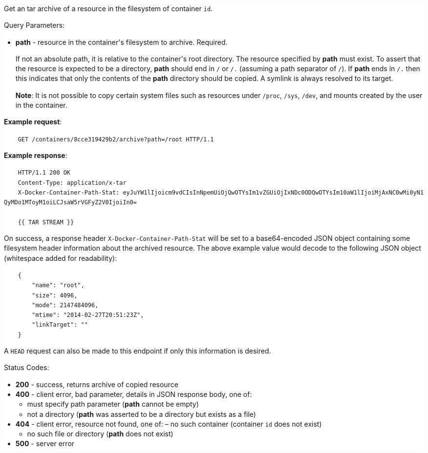 Get an tar archive of a resource in the filesystem of container `id`.

Query Parameters:

- **path** - resource in the container's filesystem to archive. Required.

    If not an absolute path, it is relative to the container's root directory.
    The resource specified by **path** must exist. To assert that the resource
    is expected to be a directory, **path** should end in `/` or  `/.`
    (assuming a path separator of `/`). If **path** ends in `/.` then this
    indicates that only the contents of the **path** directory should be
    copied. A symlink is always resolved to its target.

    **Note**: It is not possible to copy certain system files such as resources
    under `/proc`, `/sys`, `/dev`, and mounts created by the user in the
    container.

**Example request**:

        GET /containers/8cce319429b2/archive?path=/root HTTP/1.1

**Example response**:

        HTTP/1.1 200 OK
        Content-Type: application/x-tar
        X-Docker-Container-Path-Stat: eyJuYW1lIjoicm9vdCIsInNpemUiOjQwOTYsIm1vZGUiOjIxNDc0ODQwOTYsIm10aW1lIjoiMjAxNC0wMi0yN1QyMDo1MToyM1oiLCJsaW5rVGFyZ2V0IjoiIn0=

        {{ TAR STREAM }}

On success, a response header `X-Docker-Container-Path-Stat` will be set to a
base64-encoded JSON object containing some filesystem header information about
the archived resource. The above example value would decode to the following
JSON object (whitespace added for readability):

        {
            "name": "root",
            "size": 4096,
            "mode": 2147484096,
            "mtime": "2014-02-27T20:51:23Z",
            "linkTarget": ""
        }

A `HEAD` request can also be made to this endpoint if only this information is
desired.

Status Codes:

- **200** - success, returns archive of copied resource
- **400** - client error, bad parameter, details in JSON response body, one of:
    - must specify path parameter (**path** cannot be empty)
    - not a directory (**path** was asserted to be a directory but exists as a
      file)
- **404** - client error, resource not found, one of:
    – no such container (container `id` does not exist)
    - no such file or directory (**path** does not exist)
- **500** - server error
